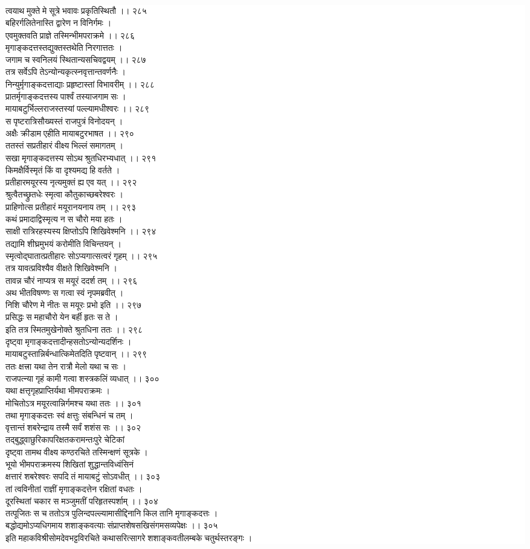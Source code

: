 त्वयाथ मुक्ते मे सूत्रे भवावः प्रकृतिस्थितौ ।। २८५  
बहिरर्गलितेनास्ति द्वारेण न विनिर्गमः ।  
एवमुक्तवति प्राज्ञे तस्मिन्भीमपराक्रमे ।। २८६  
मृगाङ्कदत्तस्तद्युक्तस्तथेति निरगात्ततः ।  
जगाम च स्वनिलयं स्थितान्यसचिवद्वयम् ।। २८७  
तत्र सर्वेऽपि तेऽन्योन्यकृत्स्नवृत्तान्तवर्णनैः ।  
निन्युर्मृगाङ्कदत्ताद्याः प्रहृष्टास्तां विभावरीम् ।। २८८  
प्रातर्मृगाङ्कदत्तस्य पार्श्वं तस्याजगाम सः ।  
मायाबटुर्भिल्लराजस्तस्यां पल्ल्यामधीश्वरः ।। २८९  
स पृष्टरात्रिसौख्यस्तं राजपुत्रं विनोदयन् ।  
अक्षैः क्रीडाम एहीति मायाबटुरभाषत ।। २९०  
ततस्तं सप्रतीहारं वीक्ष्य भिल्लं समागतम् ।  
सखा मृगाङ्कदत्तस्य सोऽथ श्रुतधिरभ्यधात् ।। २९१  
किमक्षैर्विस्मृतं किं वा दृश्यमद्य हि वर्तते ।  
प्रतीहारमयूरस्य नृत्यमुक्तं ह्य एव यत् ।। २९२  
श्रुत्वैतच्छ्रुतधेः स्मृत्वा कौतुकाच्छबरेश्वरः ।  
प्राहिणोत्स प्रतीहारं मयूरानयनाय तम् ।। २९३  
कथं प्रमादाद्विस्मृत्य न स चौरो मया हतः ।  
साक्षी रात्रिरहस्यस्य क्षिप्तोऽपि शिखिवेश्मनि ।। २९४  
तद्यामि शीघ्रमुभयं करोमीति विचिन्तयन् ।  
स्मृत्वोद्घातात्प्रतीहारः सोऽप्यगात्सत्वरं गृहम् ।। २९५  
तत्र यावत्प्रविश्यैव वीक्षते शिखिवेश्मनि ।  
तावन्न चौरं नाप्यत्र स मयूरं ददर्श तम् ।। २९६  
अथ भीतविषण्णः स गत्वा स्वं नृपमब्रवीत् ।  
निशि चौरेण मे नीतः स मयूरः प्रभो इति ।। २९७  
प्रसिद्धः स महाचौरो येन बर्ही हृतः स ते ।  
इति तत्र स्मितमुखेनोक्ते श्रुतधिना ततः ।। २९८  
दृष्ट्वा मृगाङ्कदत्तादीन्हसतोऽन्योन्यदर्शिनः ।  
मायाबटुस्तान्निर्बन्धात्किमेतदिति पृष्टवान् ।। २९९  
ततः क्षत्त्रा यथा तेन रात्रौ मेलो यथा च सः ।  
राजपत्न्या गृहं कामी गत्वा शस्त्रकलिं व्यधात् ।। ३००  
यथा क्षत्तृगृहप्राप्तिर्यथा भीमपराक्रमः ।  
मोचितोऽत्र मयूरत्वान्निर्गमश्च यथा ततः ।। ३०१  
तथा मृगाङ्कदत्तः स्वं क्षत्तुः संबन्धिनं च तम् ।  
वृत्तान्तं शबरेन्द्राय तस्मै सर्वं शशंस सः ।। ३०२  
तद्बुद्ध्वाछुरिकापरिक्षतकरामन्तःपुरे चेटिकां  
दृष्ट्वा तामथ वीक्ष्य कण्ठरचिते तस्मिन्क्षणं सूत्रके ।  
भूयो भीमपराक्रमस्य शिखितां शुद्धान्तविध्वंसिनं  
क्षत्तारं शबरेश्वरः सपदि तं मायाबटुं सोऽवधीत् ।। ३०३  
तां त्वविनीतां राज्ञीं मृगाङ्कदत्तेन रक्षितां वधतः ।  
दूरस्थितां चकार स मञ्जुमतीं परिहृतस्पर्शाम् ।। ३०४  
तत्पूजितः स च ततोऽत्र पुलिन्दपल्ल्यामासीद्दिनानि किल तानि मृगाङ्कदत्तः ।  
बद्धोद्यमोऽप्यधिगमाय शशाङ्कवत्याः संप्राप्तशेषसखिसंगमसव्यपेक्षः ।। ३०५  
इति महाकविश्रीसोमदेवभट्टविरचिते कथासरित्सागरे शशाङ्कवतीलम्बके चतुर्थस्तरङ्गः ।